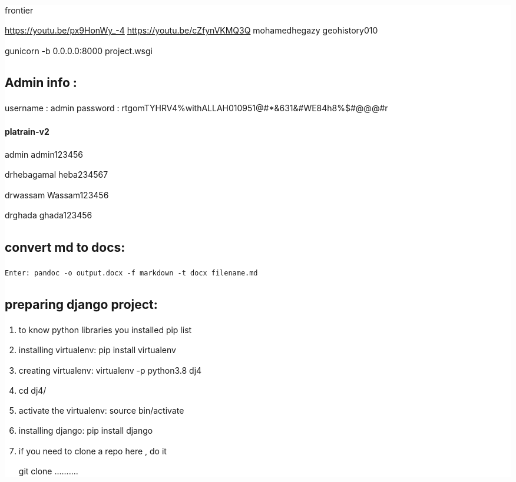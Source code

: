 
frontier



https://youtu.be/px9HonWy_-4
https://youtu.be/cZfynVKMQ3Q
mohamedhegazy
geohistory010


gunicorn -b 0.0.0.0:8000 project.wsgi
## Admin info :
username : admin
password : rtgomTYHRV4%withALLAH010951@#*&631&#WE84h8%$#@@@#r

#### platrain-v2

admin
admin123456

drhebagamal
heba234567

 drwassam
Wassam123456

drghada
ghada123456

## convert md to docs:

```
Enter: pandoc -o output.docx -f markdown -t docx filename.md
```
 
## preparing django project:

1. to know python libraries you installed
   pip list

2. installing virtualenv:
   pip install virtualenv
3. creating virtualenv:
   virtualenv -p python3.8 dj4

4. cd dj4/

5. activate the virtualenv:
   source bin/activate

6. installing django:
   pip install django

7. if you need to clone a repo here , do it

   git clone ..........
